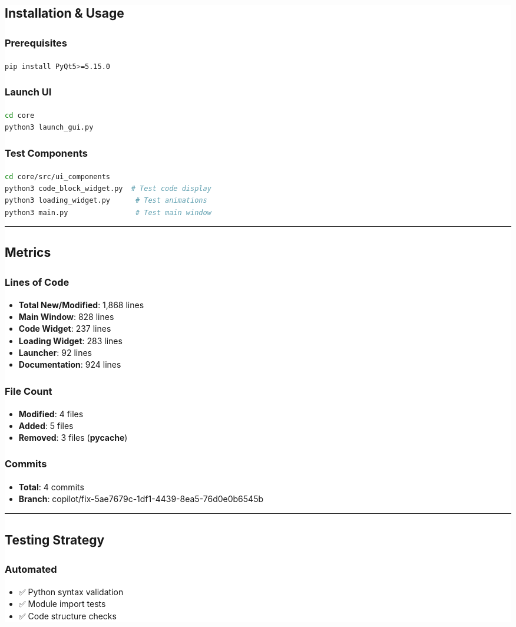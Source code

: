 
## Installation & Usage

### Prerequisites
```bash
pip install PyQt5>=5.15.0
```

### Launch UI
```bash
cd core
python3 launch_gui.py
```

### Test Components
```bash
cd core/src/ui_components
python3 code_block_widget.py  # Test code display
python3 loading_widget.py      # Test animations
python3 main.py                # Test main window
```

---

## Metrics

### Lines of Code
- **Total New/Modified**: 1,868 lines
- **Main Window**: 828 lines
- **Code Widget**: 237 lines
- **Loading Widget**: 283 lines
- **Launcher**: 92 lines
- **Documentation**: 924 lines

### File Count
- **Modified**: 4 files
- **Added**: 5 files
- **Removed**: 3 files (__pycache__)

### Commits
- **Total**: 4 commits
- **Branch**: copilot/fix-5ae7679c-1df1-4439-8ea5-76d0e0b6545b

---

## Testing Strategy

### Automated
- ✅ Python syntax validation
- ✅ Module import tests
- ✅ Code structure checks
